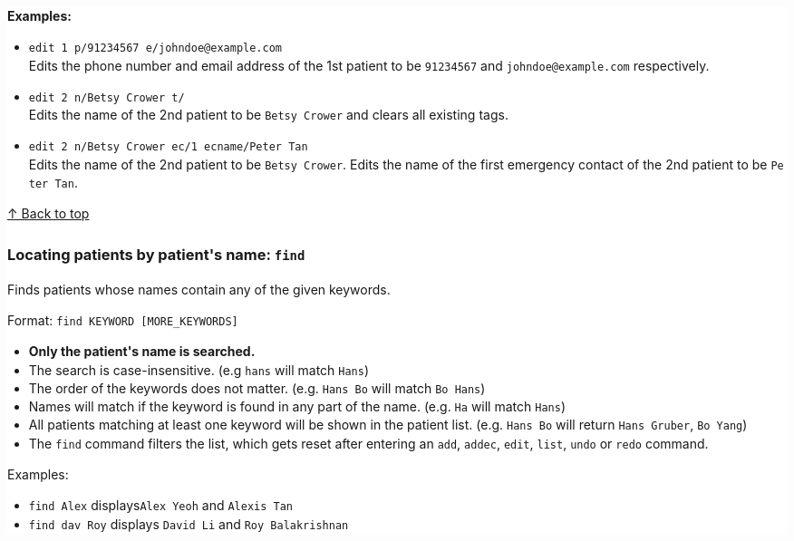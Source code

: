 **Examples:**
*  `edit 1 p/91234567 e/johndoe@example.com`<br>
Edits the phone number and email address of the 1st patient to be `91234567` and `johndoe@example.com` respectively.

*  `edit 2 n/Betsy Crower t/`<br>
Edits the name of the 2nd patient to be `Betsy Crower` and clears all existing tags.

*  `edit 2 n/Betsy Crower ec/1 ecname/Peter Tan`<br>
   Edits the name of the 2nd patient to be `Betsy Crower`. Edits the name of the first emergency contact of the 2nd patient to be `Peter Tan`.

[↑ Back to top](#table-of-contents)

<div style="page-break-after: always;"></div>

### Locating patients by patient's name: `find`

Finds patients whose names contain any of the given keywords.

Format: `find KEYWORD [MORE_KEYWORDS]`

* **Only the patient's name is searched.**
* The search is case-insensitive. (e.g `hans` will match `Hans`)
* The order of the keywords does not matter. (e.g. `Hans Bo` will match `Bo Hans`)
* Names will match if the keyword is found in any part of the name. (e.g. `Ha` will match `Hans`)
* All patients matching at least one keyword will be shown in the patient list.
  (e.g. `Hans Bo` will return `Hans Gruber`, `Bo Yang`)
* The `find` command filters the list, which gets reset after entering an `add`, `addec`, `edit`, `list`, `undo` or `redo` command.

Examples:
* `find Alex` displays`Alex Yeoh` and `Alexis Tan`
* `find dav Roy` displays `David Li` and `Roy Balakrishnan`
